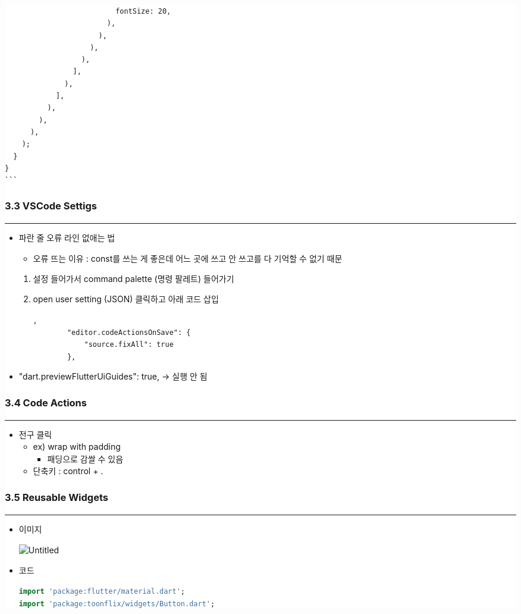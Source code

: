                               fontSize: 20,
                            ),
                          ),
                        ),
                      ),
                    ],
                  ),
                ],
              ),
            ),
          ),
        );
      }
    }
    ```
    

### 3.3 VSCode Settigs

---

- 파란 줄 오류 라인 없애는 법
    - 오류 뜨는 이유 : const를 쓰는 게 좋은데 어느 곳에 쓰고 안 쓰고를 다 기억할 수 없기 때문
    1. 설정 들어가서 command palette (명령 팔레트) 들어가기
    2. open user setting (JSON) 클릭하고 아래 코드 삽입
        
        ```
        ,
                "editor.codeActionsOnSave": {
                    "source.fixAll": true
                },
        ```
        
- "dart.previewFlutterUiGuides": true, → 실행 안 됨

### 3.4 Code Actions

---

- 전구 클릭
    - ex) wrap with padding
        - 패딩으로 감쌀 수 있음
    - 단축키 : control + .

### 3.5 Reusable Widgets

---

- 이미지
    
    ![Untitled](4%E1%84%8C%E1%85%AE%E1%84%8E%E1%85%A1%20UI%20%E1%84%80%E1%85%AE%E1%84%92%E1%85%A7%E1%86%AB%E1%84%92%E1%85%A1%E1%84%80%E1%85%B5%201%2070af1dbd4a5c471bbdabbc9b0cac696c/Untitled%2010.png)
    
- 코드
    
    ```dart
    import 'package:flutter/material.dart';
    import 'package:toonflix/widgets/Button.dart';
    